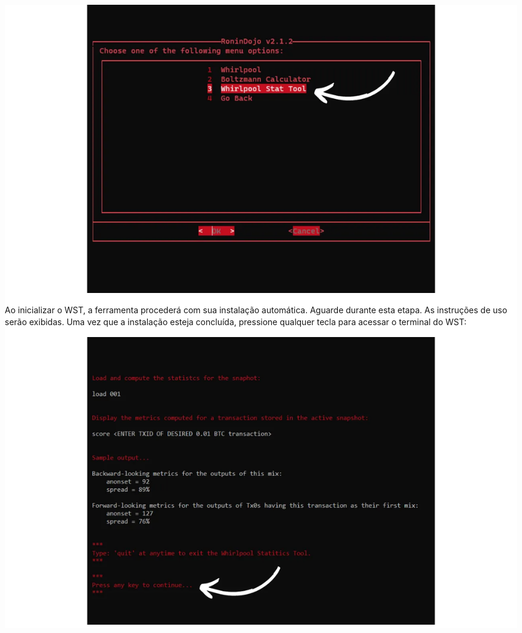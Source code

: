 ![WST](assets/notext/44.webp)

Ao inicializar o WST, a ferramenta procederá com sua instalação automática. Aguarde durante esta etapa. As instruções de uso serão exibidas. Uma vez que a instalação esteja concluída, pressione qualquer tecla para acessar o terminal do WST:

![Comandos WST](assets/notext/45.webp)
